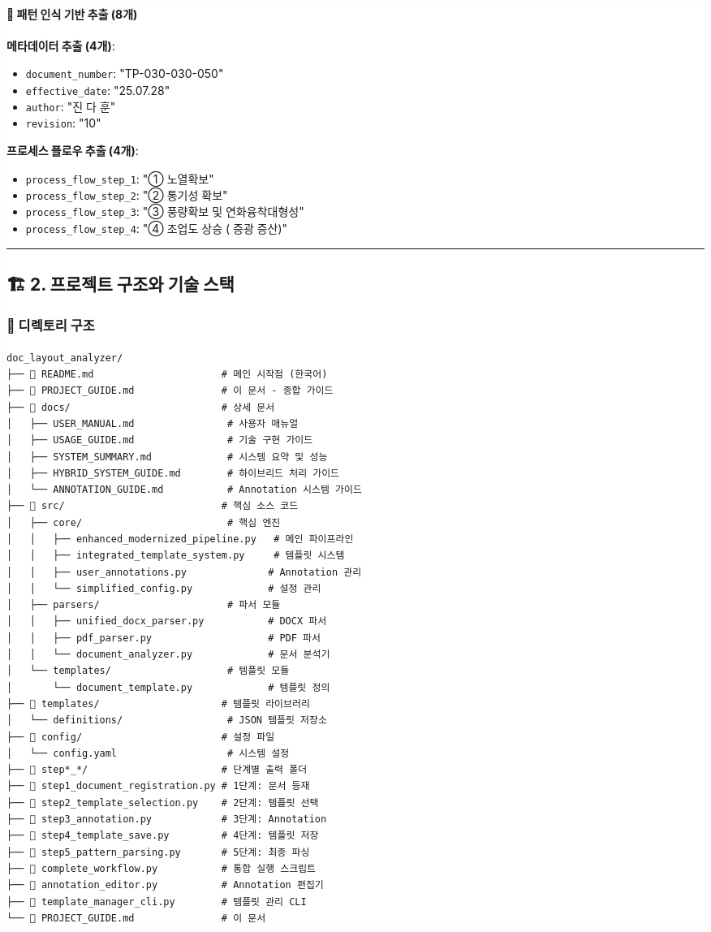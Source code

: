 #### 🧠 패턴 인식 기반 추출 (8개)
**메타데이터 추출 (4개)**:
- `document_number`: "TP-030-030-050"
- `effective_date`: "25.07.28"
- `author`: "진 다 훈"
- `revision`: "10"

**프로세스 플로우 추출 (4개)**:
- `process_flow_step_1`: "① 노열확보"
- `process_flow_step_2`: "② 통기성 확보"
- `process_flow_step_3`: "③ 풍량확보 및 연화융착대형성"
- `process_flow_step_4`: "④ 조업도 상승 ( 증광 증산)"

---

## 🏗️ 2. 프로젝트 구조와 기술 스택

### 📁 디렉토리 구조
```
doc_layout_analyzer/
├── 📄 README.md                      # 메인 시작점 (한국어)
├── 📄 PROJECT_GUIDE.md               # 이 문서 - 종합 가이드
├── 📂 docs/                          # 상세 문서
│   ├── USER_MANUAL.md                # 사용자 매뉴얼
│   ├── USAGE_GUIDE.md                # 기술 구현 가이드
│   ├── SYSTEM_SUMMARY.md             # 시스템 요약 및 성능
│   ├── HYBRID_SYSTEM_GUIDE.md        # 하이브리드 처리 가이드
│   └── ANNOTATION_GUIDE.md           # Annotation 시스템 가이드
├── 📂 src/                           # 핵심 소스 코드
│   ├── core/                         # 핵심 엔진
│   │   ├── enhanced_modernized_pipeline.py   # 메인 파이프라인
│   │   ├── integrated_template_system.py     # 템플릿 시스템
│   │   ├── user_annotations.py              # Annotation 관리
│   │   └── simplified_config.py             # 설정 관리
│   ├── parsers/                      # 파서 모듈
│   │   ├── unified_docx_parser.py           # DOCX 파서
│   │   ├── pdf_parser.py                    # PDF 파서
│   │   └── document_analyzer.py             # 문서 분석기
│   └── templates/                    # 템플릿 모듈
│       └── document_template.py             # 템플릿 정의
├── 📂 templates/                     # 템플릿 라이브러리
│   └── definitions/                  # JSON 템플릿 저장소
├── 📂 config/                        # 설정 파일
│   └── config.yaml                   # 시스템 설정
├── 📂 step*_*/                       # 단계별 출력 폴더
├── 🐍 step1_document_registration.py # 1단계: 문서 등재
├── 🐍 step2_template_selection.py    # 2단계: 템플릿 선택
├── 🐍 step3_annotation.py            # 3단계: Annotation
├── 🐍 step4_template_save.py         # 4단계: 템플릿 저장
├── 🐍 step5_pattern_parsing.py       # 5단계: 최종 파싱
├── 🐍 complete_workflow.py           # 통합 실행 스크립트
├── 🐍 annotation_editor.py           # Annotation 편집기
├── 🐍 template_manager_cli.py        # 템플릿 관리 CLI
└── 📖 PROJECT_GUIDE.md               # 이 문서
```
